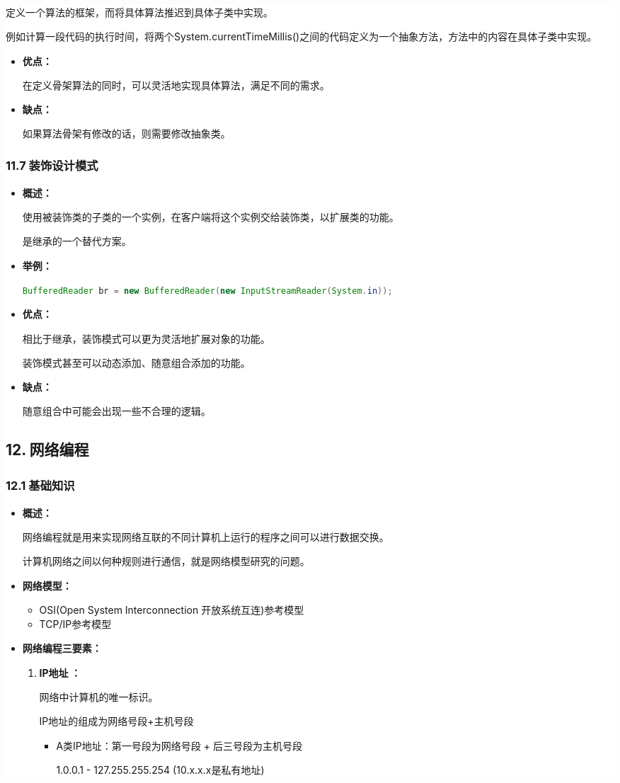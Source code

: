   定义一个算法的框架，而将具体算法推迟到具体子类中实现。
  
  例如计算一段代码的执行时间，将两个System.currentTimeMillis()之间的代码定义为一个抽象方法，方法中的内容在具体子类中实现。

- **优点：**
  
  在定义骨架算法的同时，可以灵活地实现具体算法，满足不同的需求。

- **缺点：**
  
  如果算法骨架有修改的话，则需要修改抽象类。

### 11.7 装饰设计模式

- **概述：**
  
  使用被装饰类的子类的一个实例，在客户端将这个实例交给装饰类，以扩展类的功能。
  
  是继承的一个替代方案。

- **举例：**
  
  ```java
  BufferedReader br = new BufferedReader(new InputStreamReader(System.in));
  ```

- **优点：**
  
  相比于继承，装饰模式可以更为灵活地扩展对象的功能。
  
  装饰模式甚至可以动态添加、随意组合添加的功能。

- **缺点：**
  
  随意组合中可能会出现一些不合理的逻辑。

## 12. 网络编程

### 12.1 基础知识

- **概述：**
  
  网络编程就是用来实现网络互联的不同计算机上运行的程序之间可以进行数据交换。
  
  计算机网络之间以何种规则进行通信，就是网络模型研究的问题。

- **网络模型：**
  
  - OSI(Open System Interconnection 开放系统互连)参考模型
  - TCP/IP参考模型

- **网络编程三要素：**
  
  1. **IP地址 ：**
     
     网络中计算机的唯一标识。
     
     IP地址的组成为网络号段+主机号段
     
     - A类IP地址：第一号段为网络号段 + 后三号段为主机号段
       
        1.0.0.1 - 127.255.255.254 (10.x.x.x是私有地址)
     